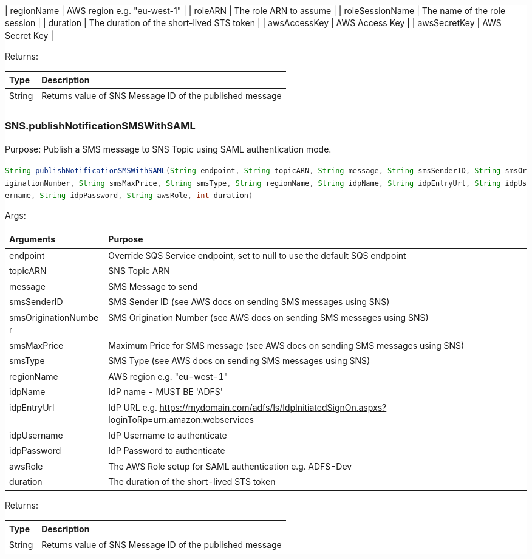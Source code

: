 | regionName           | AWS region e.g. "eu-west-1"                                                |
| roleARN              | The role ARN to assume                                                     |
| roleSessionName      | The name of the role session                                               |
| duration             | The duration of the short-lived STS token                                  |
| awsAccessKey         | AWS Access Key                                                             |
| awsSecretKey         | AWS Secret Key                                                             |

Returns:

| Type   | Description                                              |
|:-------|:---------------------------------------------------------|
| String | Returns value of SNS Message ID of the published message |



### SNS.publishNotificationSMSWithSAML

Purpose: Publish a SMS message to SNS Topic using SAML authentication mode.

```java
String publishNotificationSMSWithSAML(String endpoint, String topicARN, String message, String smsSenderID, String smsOriginationNumber, String smsMaxPrice, String smsType, String regionName, String idpName, String idpEntryUrl, String idpUsername, String idpPassword, String awsRole, int duration)
```

Args:

| Arguments            | Purpose                                                                                             |
|:---------------------|:----------------------------------------------------------------------------------------------------|
| endpoint             | Override SQS Service endpoint, set to null to use the default SQS endpoint                          |
| topicARN             | SNS Topic ARN                                                                                       |
| message              | SMS Message to send                                                                                 |
| smsSenderID          | SMS Sender ID (see AWS docs on sending SMS messages using SNS)                                                                                       |
| smsOriginationNumber | SMS Origination Number (see AWS docs on sending SMS messages using SNS)                             |
| smsMaxPrice          | Maximum Price for SMS message (see AWS docs on sending SMS messages using SNS)                      |
| smsType              | SMS Type (see AWS docs on sending SMS messages using SNS)                                           |
| regionName           | AWS region e.g. "eu-west-1"                                                                         |
| idpName              | IdP name - MUST BE 'ADFS'                                                                           |
| idpEntryUrl          | IdP URL e.g. https://mydomain.com/adfs/ls/IdpInitiatedSignOn.aspxs?loginToRp=urn:amazon:webservices |
| idpUsername          | IdP Username to authenticate                                                                        |
| idpPassword          | IdP Password to authenticate                                                                        |
| awsRole              | The AWS Role setup for SAML authentication e.g. ADFS-Dev                                            |
| duration             | The duration of the short-lived STS token                                                           |


Returns:

| Type   | Description                                              |
|:-------|:---------------------------------------------------------|
| String | Returns value of SNS Message ID of the published message |

